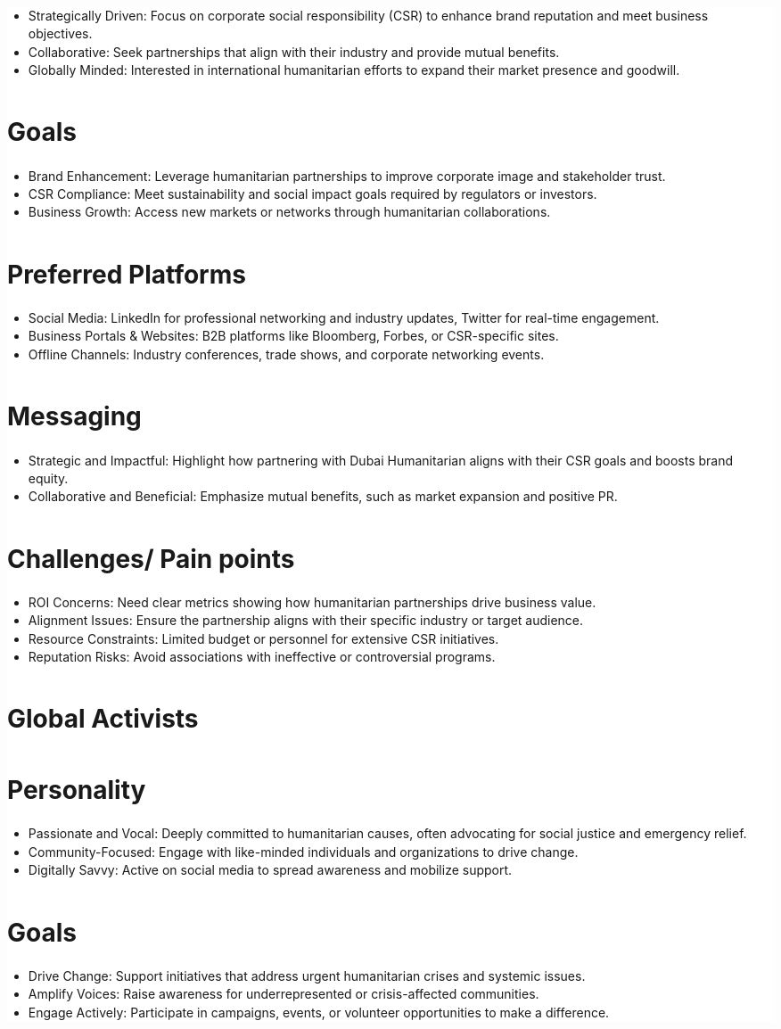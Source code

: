 - Strategically Driven: Focus on corporate social responsibility (CSR) to enhance brand reputation and meet business objectives.
- Collaborative: Seek partnerships that align with their industry and provide mutual benefits.
- Globally Minded: Interested in international humanitarian efforts to expand their market presence and goodwill.

# Goals

- Brand Enhancement: Leverage humanitarian partnerships to improve corporate image and stakeholder trust.
- CSR Compliance: Meet sustainability and social impact goals required by regulators or investors.
- Business Growth: Access new markets or networks through humanitarian collaborations.

# Preferred Platforms

- Social Media: LinkedIn for professional networking and industry updates, Twitter for real-time engagement.
- Business Portals & Websites: B2B platforms like Bloomberg, Forbes, or CSR-specific sites.
- Offline Channels: Industry conferences, trade shows, and corporate networking events.

# Messaging

- Strategic and Impactful: Highlight how partnering with Dubai Humanitarian aligns with their CSR goals and boosts brand equity.
- Collaborative and Beneficial: Emphasize mutual benefits, such as market expansion and positive PR.

# Challenges/ Pain points

- ROI Concerns: Need clear metrics showing how humanitarian partnerships drive business value.
- Alignment Issues: Ensure the partnership aligns with their specific industry or target audience.
- Resource Constraints: Limited budget or personnel for extensive CSR initiatives.
- Reputation Risks: Avoid associations with ineffective or controversial programs.
# Global Activists

# Personality

- Passionate and Vocal: Deeply committed to humanitarian causes, often advocating for social justice and emergency relief.
- Community-Focused: Engage with like-minded individuals and organizations to drive change.
- Digitally Savvy: Active on social media to spread awareness and mobilize support.

# Goals

- Drive Change: Support initiatives that address urgent humanitarian crises and systemic issues.
- Amplify Voices: Raise awareness for underrepresented or crisis-affected communities.
- Engage Actively: Participate in campaigns, events, or volunteer opportunities to make a difference.
